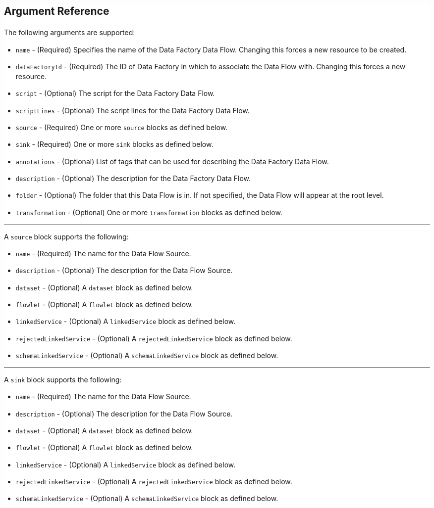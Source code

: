 ## Argument Reference

The following arguments are supported:

*   `name` - (Required) Specifies the name of the Data Factory Data Flow. Changing this forces a new resource to be created.

*   `dataFactoryId` - (Required) The ID of Data Factory in which to associate the Data Flow with. Changing this forces a new resource.

*   `script` - (Optional) The script for the Data Factory Data Flow.

*   `scriptLines` - (Optional) The script lines for the Data Factory Data Flow.

*   `source` - (Required) One or more `source` blocks as defined below.

*   `sink` - (Required) One or more `sink` blocks as defined below.

*   `annotations` - (Optional) List of tags that can be used for describing the Data Factory Data Flow.

*   `description` - (Optional) The description for the Data Factory Data Flow.

*   `folder` - (Optional) The folder that this Data Flow is in. If not specified, the Data Flow will appear at the root level.

*   `transformation` - (Optional) One or more `transformation` blocks as defined below.

***

A `source` block supports the following:

*   `name` - (Required) The name for the Data Flow Source.

*   `description` - (Optional) The description for the Data Flow Source.

*   `dataset` - (Optional) A `dataset` block as defined below.

*   `flowlet` - (Optional) A `flowlet` block as defined below.

*   `linkedService` - (Optional) A `linkedService` block as defined below.

*   `rejectedLinkedService` - (Optional) A `rejectedLinkedService` block as defined below.

*   `schemaLinkedService` - (Optional) A `schemaLinkedService` block as defined below.

***

A `sink` block supports the following:

*   `name` - (Required) The name for the Data Flow Source.

*   `description` - (Optional) The description for the Data Flow Source.

*   `dataset` - (Optional) A `dataset` block as defined below.

*   `flowlet` - (Optional) A `flowlet` block as defined below.

*   `linkedService` - (Optional) A `linkedService` block as defined below.

*   `rejectedLinkedService` - (Optional) A `rejectedLinkedService` block as defined below.

*   `schemaLinkedService` - (Optional) A `schemaLinkedService` block as defined below.
